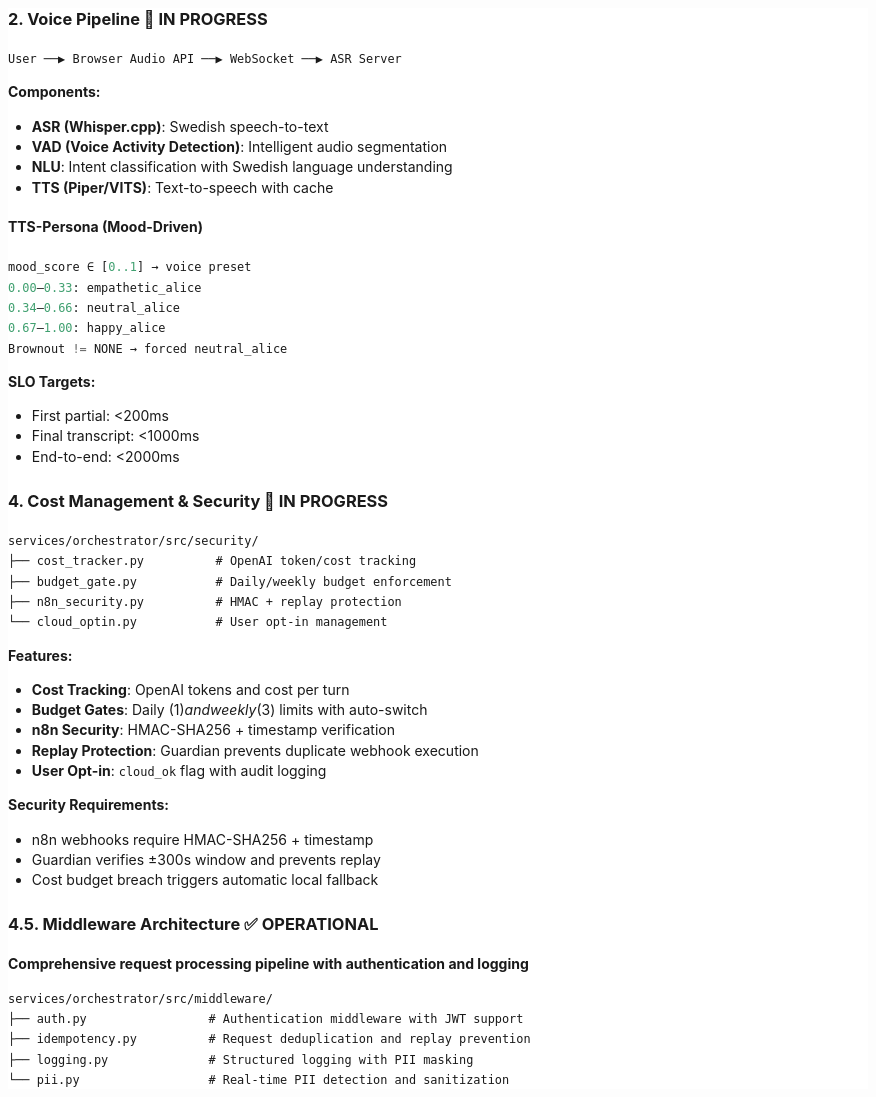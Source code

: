 ### 2. **Voice Pipeline** 🔄 IN PROGRESS
```
User ──▶ Browser Audio API ──▶ WebSocket ──▶ ASR Server
```

**Components:**
- **ASR (Whisper.cpp)**: Swedish speech-to-text
- **VAD (Voice Activity Detection)**: Intelligent audio segmentation  
- **NLU**: Intent classification with Swedish language understanding
- **TTS (Piper/VITS)**: Text-to-speech with cache

#### **TTS-Persona (Mood-Driven)**
```python
mood_score ∈ [0..1] → voice preset
0.00–0.33: empathetic_alice
0.34–0.66: neutral_alice  
0.67–1.00: happy_alice
Brownout != NONE → forced neutral_alice
```

**SLO Targets:**
- First partial: <200ms
- Final transcript: <1000ms  
- End-to-end: <2000ms

### 4. **Cost Management & Security** 🔄 IN PROGRESS
```
services/orchestrator/src/security/
├── cost_tracker.py          # OpenAI token/cost tracking
├── budget_gate.py           # Daily/weekly budget enforcement
├── n8n_security.py          # HMAC + replay protection
└── cloud_optin.py           # User opt-in management
```

**Features:**
- **Cost Tracking**: OpenAI tokens and cost per turn
- **Budget Gates**: Daily ($1) and weekly ($3) limits with auto-switch
- **n8n Security**: HMAC-SHA256 + timestamp verification
- **Replay Protection**: Guardian prevents duplicate webhook execution
- **User Opt-in**: `cloud_ok` flag with audit logging

**Security Requirements:**
- n8n webhooks require HMAC-SHA256 + timestamp
- Guardian verifies ±300s window and prevents replay
- Cost budget breach triggers automatic local fallback

### 4.5. **Middleware Architecture** ✅ OPERATIONAL
**Comprehensive request processing pipeline with authentication and logging**

```
services/orchestrator/src/middleware/
├── auth.py                 # Authentication middleware with JWT support
├── idempotency.py          # Request deduplication and replay prevention
├── logging.py              # Structured logging with PII masking
└── pii.py                  # Real-time PII detection and sanitization
```
